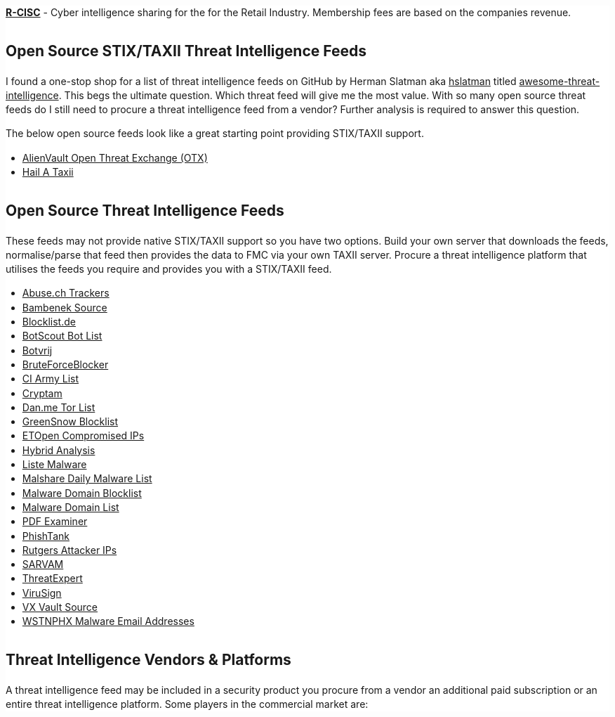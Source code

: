 
**[R-CISC](https://r-cisc.org/)** - Cyber intelligence sharing for the for the Retail Industry.  Membership fees are based on the companies revenue.

## Open Source STIX/TAXII Threat Intelligence Feeds

I found a one-stop shop for a list of threat intelligence feeds on GitHub by Herman Slatman aka [hslatman](https://github.com/hslatman) titled [awesome-threat-intelligence](https://github.com/hslatman/awesome-threat-intelligence). This begs the ultimate question. Which threat feed will give me the most value. With so many open source threat feeds do I still need to procure a threat intelligence feed from a vendor? Further analysis is required to answer this question.

The below open source feeds look like a great starting point providing STIX/TAXII support.
- [AlienVault Open Threat Exchange (OTX)](https://www.alienvault.com/open-threat-exchange)
- [Hail A Taxii](http://hailataxii.com)

## Open Source Threat Intelligence Feeds

These feeds may not provide native STIX/TAXII support so you have two options. Build your own server that downloads the feeds, normalise/parse that feed then provides the data to FMC via your own TAXII server. Procure a threat intelligence platform that utilises the feeds you require and provides you with a STIX/TAXII feed.

- [Abuse.ch Trackers](https://abuse.ch/)
- [Bambenek Source](http://osint.bambenekconsulting.com/feeds)
- [Blocklist.de](http://www.blocklist.de/)
- [BotScout Bot List](http://botscout.com/)
- [Botvrij](https://botvrij.eu/)
- [BruteForceBlocker](http://danger.rulez.sk/index.php/bruteforceblocker)
- [CI Army List](https://app.threatconnect.com/auth/ciarmy.com)
- [Cryptam](http://www.malwaretracker.com/)
- [Dan.me Tor List](https://www.dan.me.uk/)
- [GreenSnow Blocklist](https://greensnow.co/)
- [ETOpen Compromised IPs](http://emergingthreats.net/open-source/etopen-ruleset/)
- [Hybrid Analysis](https://www.hybrid-analysis.com/)
- [Liste Malware](http://malwaredb.malekal.com/)
- [Malshare Daily Malware List](http://malshare.com./)
- [Malware Domain Blocklist](http://www.malwaredomains.com/)
- [Malware Domain List](http://www.malwaredomainlist.com/)
- [PDF Examiner](http://www.phishtank.com/index.php)
- [PhishTank](http://www.phishtank.com/index.php)
- [Rutgers Attacker IPs](http://report.cs.rutgers.edu/mrtg/index.html)
- [SARVAM](http://sarvam.ece.ucsb.edu/)
- [ThreatExpert](http://www.threatexpert.com/)
- [ViruSign](http://www.virusign.com/)
- [VX Vault Source](http://vxvault.net/)
- [WSTNPHX Malware Email Addresses](https://github.com/WSTNPHX/scripts-n-tools/blob/master/malware-email-addresses.txt)

## Threat Intelligence Vendors & Platforms 

A threat intelligence feed may be included in a security product you procure from a vendor an additional paid subscription or an entire threat intelligence platform.  Some players in the commercial market are:
